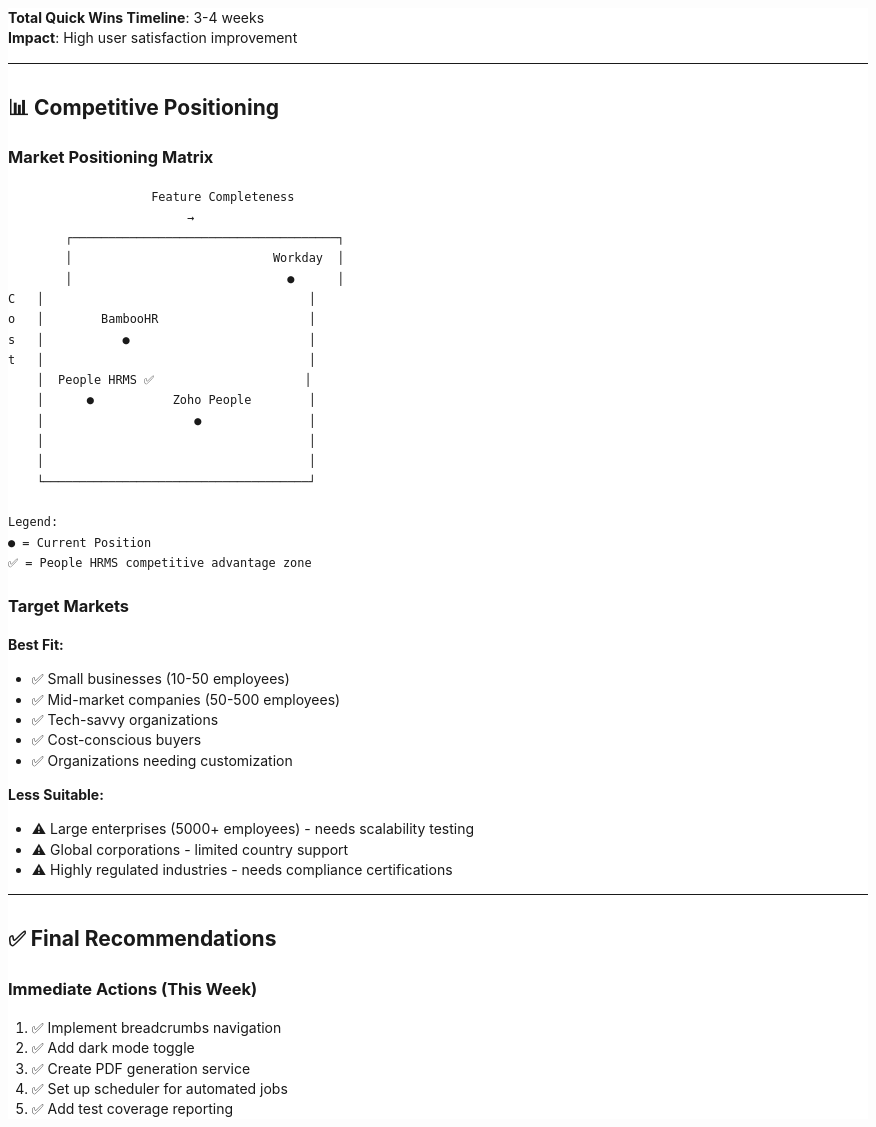 **Total Quick Wins Timeline**: 3-4 weeks  
**Impact**: High user satisfaction improvement

---

## 📊 Competitive Positioning

### Market Positioning Matrix

```
                    Feature Completeness
                         →
        ┌─────────────────────────────────────┐
        │                            Workday  │
        │                              ●      │
C   │                                     │
o   │        BambooHR                     │
s   │           ●                         │
t   │                                     │
    │  People HRMS ✅                     │
    │      ●           Zoho People        │
    │                     ●               │
    │                                     │
    │                                     │
    └─────────────────────────────────────┘

Legend:
● = Current Position
✅ = People HRMS competitive advantage zone
```

### Target Markets

**Best Fit:**
- ✅ Small businesses (10-50 employees)
- ✅ Mid-market companies (50-500 employees)
- ✅ Tech-savvy organizations
- ✅ Cost-conscious buyers
- ✅ Organizations needing customization

**Less Suitable:**
- ⚠️ Large enterprises (5000+ employees) - needs scalability testing
- ⚠️ Global corporations - limited country support
- ⚠️ Highly regulated industries - needs compliance certifications

---

## ✅ Final Recommendations

### Immediate Actions (This Week)
1. ✅ Implement breadcrumbs navigation
2. ✅ Add dark mode toggle
3. ✅ Create PDF generation service
4. ✅ Set up scheduler for automated jobs
5. ✅ Add test coverage reporting
